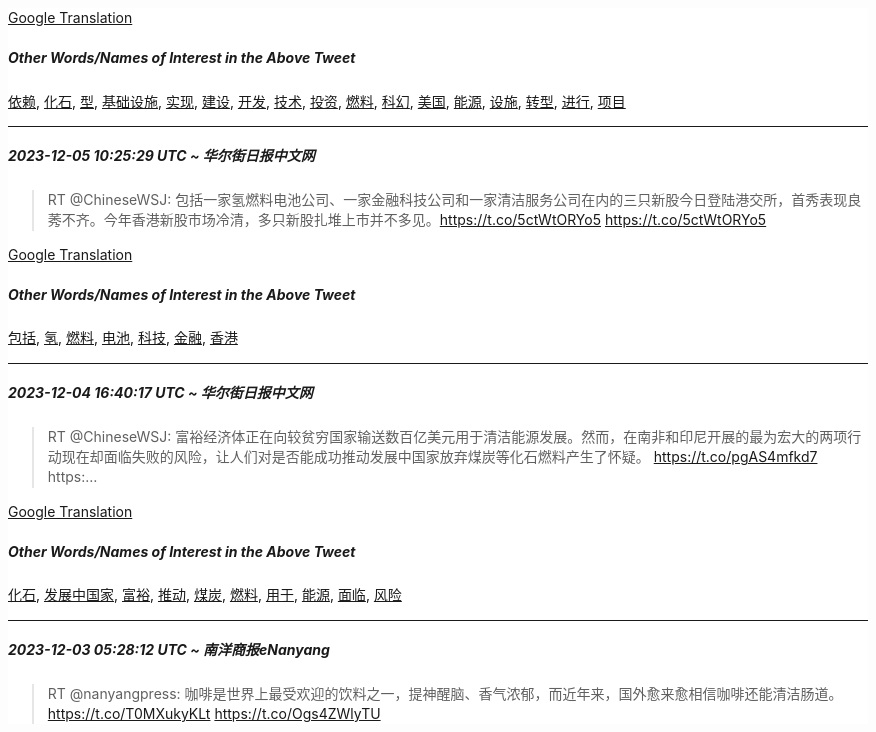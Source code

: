[Google Translation](https://translate.google.com/?hi=en&tab=TT&sl=zh-CN&tl=en&op=translate&text=RT+%40ChineseWSJ%3A+%E6%8B%9C%E7%99%BB%E6%94%BF%E5%BA%9C%E6%AD%A3%E6%8A%95%E8%B5%84%E6%95%B0%E5%8D%83%E4%BA%BF%E7%BE%8E%E5%85%83%EF%BC%8C%E4%BB%A5%E5%87%8F%E5%B0%91%E7%BE%8E%E5%9B%BD%E5%AF%B9%E5%8C%96%E7%9F%B3%E7%87%83%E6%96%99%E7%9A%84%E4%BE%9D%E8%B5%96%EF%BC%8C%E5%B9%B6%E5%90%91%E6%9B%B4%E6%B8%85%E6%B4%81%E7%9A%84%E8%83%BD%E6%BA%90%E8%BF%87%E6%B8%A1%E3%80%82%E8%A6%81%E5%AE%9E%E7%8E%B0%E8%BF%99%E4%B8%80%E7%9B%AE%E6%A0%87%EF%BC%8C%E9%9C%80%E8%A6%81%E8%BF%9B%E8%A1%8C%E5%BA%9E%E5%A4%A7%E7%9A%84%E5%9F%BA%E7%A1%80%E8%AE%BE%E6%96%BD%E9%A1%B9%E7%9B%AE%E5%BB%BA%E8%AE%BE%EF%BC%8C%E5%92%8C%E6%9B%BE%E7%BB%8F%E7%9C%8B%E4%BC%BC%E5%83%8F%E7%A7%91%E5%B9%BB%E5%B0%8F%E8%AF%B4%E4%B8%80%E6%A0%B7%E7%9A%84%E6%8A%80%E6%9C%AF%E5%BC%80%E5%8F%91%E3%80%82+%E5%A4%A7%E9%83%A8%E5%88%86%E5%B7%A5%E4%BD%9C%E6%89%8D%E5%88%9A%E5%88%9A%E8%B5%B7%E6%AD%A5%E3%80%82%E4%BA%94%E5%BC%A0%E5%9B%BE%E8%A1%A8%E5%B8%A6%E4%BD%A0%E4%B8%80%E7%AA%A5%E7%BE%8E%E5%9B%BD%E6%B8%85%E6%B4%81%E8%83%BD%E6%BA%90%E8%BD%AC%E5%9E%8B%E4%B9%8B%E8%B7%AF%E8%B5%B0%E4%BA%86%E5%A4%9A%E8%BF%9C%E3%80%82https%3A%2F%2F%E2%80%A6)
##### Other Words/Names of Interest in the Above Tweet
[依赖](依赖.md), [化石](化石.md), [型](型.md), [基础设施](基础设施.md), [实现](实现.md), [建设](建设.md), [开发](开发.md), [技术](技术.md), [投资](投资.md), [燃料](燃料.md), [科幻](科幻.md), [美国](美国.md), [能源](能源.md), [设施](设施.md), [转型](转型.md), [进行](进行.md), [项目](项目.md)
___
##### 2023-12-05 10:25:29 UTC ~ 华尔街日报中文网
> RT @ChineseWSJ: 包括一家氢燃料电池公司、一家金融科技公司和一家清洁服务公司在内的三只新股今日登陆港交所，首秀表现良莠不齐。今年香港新股市场冷清，多只新股扎堆上市并不多见。https://t.co/5ctWtORYo5 https://t.co/5ctWtORYo5

[Google Translation](https://translate.google.com/?hi=en&tab=TT&sl=zh-CN&tl=en&op=translate&text=RT+%40ChineseWSJ%3A+%E5%8C%85%E6%8B%AC%E4%B8%80%E5%AE%B6%E6%B0%A2%E7%87%83%E6%96%99%E7%94%B5%E6%B1%A0%E5%85%AC%E5%8F%B8%E3%80%81%E4%B8%80%E5%AE%B6%E9%87%91%E8%9E%8D%E7%A7%91%E6%8A%80%E5%85%AC%E5%8F%B8%E5%92%8C%E4%B8%80%E5%AE%B6%E6%B8%85%E6%B4%81%E6%9C%8D%E5%8A%A1%E5%85%AC%E5%8F%B8%E5%9C%A8%E5%86%85%E7%9A%84%E4%B8%89%E5%8F%AA%E6%96%B0%E8%82%A1%E4%BB%8A%E6%97%A5%E7%99%BB%E9%99%86%E6%B8%AF%E4%BA%A4%E6%89%80%EF%BC%8C%E9%A6%96%E7%A7%80%E8%A1%A8%E7%8E%B0%E8%89%AF%E8%8E%A0%E4%B8%8D%E9%BD%90%E3%80%82%E4%BB%8A%E5%B9%B4%E9%A6%99%E6%B8%AF%E6%96%B0%E8%82%A1%E5%B8%82%E5%9C%BA%E5%86%B7%E6%B8%85%EF%BC%8C%E5%A4%9A%E5%8F%AA%E6%96%B0%E8%82%A1%E6%89%8E%E5%A0%86%E4%B8%8A%E5%B8%82%E5%B9%B6%E4%B8%8D%E5%A4%9A%E8%A7%81%E3%80%82https%3A%2F%2Ft.co%2F5ctWtORYo5+https%3A%2F%2Ft.co%2F5ctWtORYo5)
##### Other Words/Names of Interest in the Above Tweet
[包括](包括.md), [氢](氢.md), [燃料](燃料.md), [电池](电池.md), [科技](科技.md), [金融](金融.md), [香港](香港.md)
___
##### 2023-12-04 16:40:17 UTC ~ 华尔街日报中文网
> RT @ChineseWSJ: 富裕经济体正在向较贫穷国家输送数百亿美元用于清洁能源发展。然而，在南非和印尼开展的最为宏大的两项行动现在却面临失败的风险，让人们对是否能成功推动发展中国家放弃煤炭等化石燃料产生了怀疑。 https://t.co/pgAS4mfkd7 https:…

[Google Translation](https://translate.google.com/?hi=en&tab=TT&sl=zh-CN&tl=en&op=translate&text=RT+%40ChineseWSJ%3A+%E5%AF%8C%E8%A3%95%E7%BB%8F%E6%B5%8E%E4%BD%93%E6%AD%A3%E5%9C%A8%E5%90%91%E8%BE%83%E8%B4%AB%E7%A9%B7%E5%9B%BD%E5%AE%B6%E8%BE%93%E9%80%81%E6%95%B0%E7%99%BE%E4%BA%BF%E7%BE%8E%E5%85%83%E7%94%A8%E4%BA%8E%E6%B8%85%E6%B4%81%E8%83%BD%E6%BA%90%E5%8F%91%E5%B1%95%E3%80%82%E7%84%B6%E8%80%8C%EF%BC%8C%E5%9C%A8%E5%8D%97%E9%9D%9E%E5%92%8C%E5%8D%B0%E5%B0%BC%E5%BC%80%E5%B1%95%E7%9A%84%E6%9C%80%E4%B8%BA%E5%AE%8F%E5%A4%A7%E7%9A%84%E4%B8%A4%E9%A1%B9%E8%A1%8C%E5%8A%A8%E7%8E%B0%E5%9C%A8%E5%8D%B4%E9%9D%A2%E4%B8%B4%E5%A4%B1%E8%B4%A5%E7%9A%84%E9%A3%8E%E9%99%A9%EF%BC%8C%E8%AE%A9%E4%BA%BA%E4%BB%AC%E5%AF%B9%E6%98%AF%E5%90%A6%E8%83%BD%E6%88%90%E5%8A%9F%E6%8E%A8%E5%8A%A8%E5%8F%91%E5%B1%95%E4%B8%AD%E5%9B%BD%E5%AE%B6%E6%94%BE%E5%BC%83%E7%85%A4%E7%82%AD%E7%AD%89%E5%8C%96%E7%9F%B3%E7%87%83%E6%96%99%E4%BA%A7%E7%94%9F%E4%BA%86%E6%80%80%E7%96%91%E3%80%82+https%3A%2F%2Ft.co%2FpgAS4mfkd7+https%3A%E2%80%A6)
##### Other Words/Names of Interest in the Above Tweet
[化石](化石.md), [发展中国家](发展中国家.md), [富裕](富裕.md), [推动](推动.md), [煤炭](煤炭.md), [燃料](燃料.md), [用于](用于.md), [能源](能源.md), [面临](面临.md), [风险](风险.md)
___
##### 2023-12-03 05:28:12 UTC ~ 南洋商报eNanyang
> RT @nanyangpress: 咖啡是世界上最受欢迎的饮料之一，提神醒脑、香气浓郁，而近年来，国外愈来愈相信咖啡还能清洁肠道。 https://t.co/T0MXukyKLt https://t.co/Ogs4ZWlyTU
